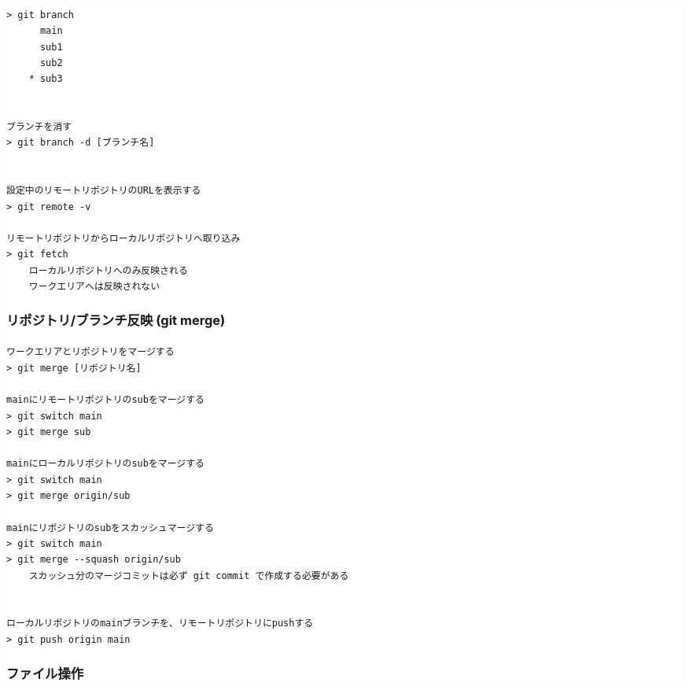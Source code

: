 ```text
> git branch
      main
      sub1
      sub2
    * sub3


ブランチを消す
> git branch -d [ブランチ名]


設定中のリモートリポジトリのURLを表示する
> git remote -v

リモートリポジトリからローカルリポジトリへ取り込み
> git fetch
    ローカルリポジトリへのみ反映される
    ワークエリアへは反映されない

```
  



### リポジトリ/ブランチ反映 (git merge)

```text
ワークエリアとリポジトリをマージする
> git merge [リポジトリ名]

mainにリモートリポジトリのsubをマージする
> git switch main
> git merge sub

mainにローカルリポジトリのsubをマージする
> git switch main
> git merge origin/sub

mainにリポジトリのsubをスカッシュマージする
> git switch main
> git merge --squash origin/sub
    スカッシュ分のマージコミットは必ず git commit で作成する必要がある


ローカルリポジトリのmainブランチを、リモートリポジトリにpushする
> git push origin main

```
  



### ファイル操作
